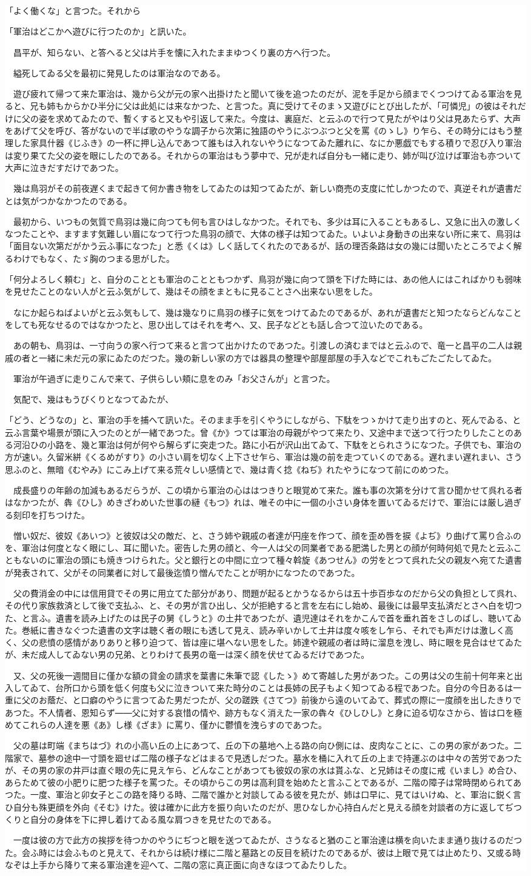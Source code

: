 「よく働くな」と言つた。それから

「軍治はどこかへ遊びに行つたのか」と訊いた。

　昌平が、知らない、と答へると父は片手を懐に入れたままゆつくり裏の方へ行つた。

　縊死してゐる父を最初に発見したのは軍治なのである。

　遊び疲れて帰つて来た軍治は、幾から父が元の家へ出掛けたと聞いて後を追つたのだが、泥を手足から顔までくつつけてゐる軍治を見ると、兄も姉もからかひ半分に父は此処には来なかつた、と言つた。真に受けてそのまゝ又遊びにとび出したが、「可憐児」の彼はそれだけに父の姿を求めてゐたので、暫くすると又もや引返して来た。今度は、裏庭だ、と云ふので行つて見たがやはり父は見あたらず、大声をあげて父を呼び、答がないので半ば歌のやうな調子から次第に独語のやうにぶつぶつと父を罵《のゝし》り乍ら、その時分にはもう整理した家具什器《じふき》の一杯に押し込んであつて誰もは入れないやうになつてゐた離れに、なにか悪戯でもする積りで忍び入り軍治は変り果てた父の姿を眼にしたのである。それからの軍治はもう夢中で、兄が走れば自分も一緒に走り、姉が叫び泣けば軍治も亦ついて大声に泣きだすだけであつた。

　幾は鳥羽がその前夜遅くまで起きて何か書き物をしてゐたのは知つてゐたが、新しい商売の支度に忙しかつたので、真逆それが遺書だとは気がつかなかつたのである。

　最初から、いつもの気質で鳥羽は幾に向つても何も言ひはしなかつた。それでも、多少は耳に入ることもあるし、又急に出入の激しくなつたことや、ますます気難しい眉になつて行つた鳥羽の顔で、大体の様子は知つてゐた。いよいよ身動きの出来ない所に来て、鳥羽は「面目ない次第だがかう云ふ事になつた」と悉《くは》しく話してくれたのであるが、話の理否条路は女の幾には聞いたところでよく解るわけでもなく、たゞ胸のつまる思がした。

「何分よろしく頼む」と、自分のこととも軍治のことともつかず、鳥羽が幾に向つて頭を下げた時には、あの他人にはこればかりも弱味を見せたことのない人がと云ふ気がして、幾はその顔をまともに見ることさへ出来ない思をした。

　なにか起らねばよいがと云ふ気もして、幾は幾なりに鳥羽の様子に気をつけてゐたのであるが、あれが遺書だと知つたならどんなことをしても死なせるのではなかつたと、思ひ出してはそれを考へ、又、民子などとも話し合つて泣いたのである。

　あの朝も、鳥羽は、一寸向うの家へ行つて来ると言つて出かけたのであつた。引渡しの済むまではと云ふので、竜一と昌平の二人は親戚の者と一緒に未だ元の家にゐたのだつた。幾の新しい家の方では器具の整理や部屋部屋の手入などでこれもごたごたしてゐた。

　軍治が午過ぎに走りこんで来て、子供らしい頬に息をのみ「お父さんが」と言つた。

　気配で、幾はもうびくりとなつてゐたが、

「どう、どうなの」と、軍治の手を捕へて訊いた。そのまま手を引くやうにしながら、下駄をつゝかけて走り出すのと、死んでゐる、と云ふ言葉や場景が頭に入つたのとが一緒であつた。曾《か》つては軍治の母親がやつて来たり、又途中まで送つて行つたりしたことのある河沿ひの小路を、幾と軍治は何が何やら解らずに突走つた。路に小石が沢山出てゐて、下駄をとられさうになつた。子供でも、軍治の方が速い。久留米絣《くるめがすり》の小さい肩を切なく上下させ乍ら、軍治は幾の前を走つていくのである。遅れまい遅れまい、さう思ふのと、無暗《むやみ》にこみ上げて来る荒々しい感情とで、幾は青く捻《ねぢ》れたやうになつて前にのめつた。



　成長盛りの年齢の加減もあるだらうが、この頃から軍治の心ははつきりと眼覚めて来た。誰も事の次第を分けて言ひ聞かせて呉れる者はなかつたが、犇《ひし》めきざわめいた世事の縺《もつ》れは、唯その中に一個の小さい身体を置いてゐるだけで、軍治には厳し過ぎる刻印を打ちつけた。

　憎い奴だ、彼奴《あいつ》と彼奴は父の敵だ、と、さう姉や親戚の者達が円座を作つて、顔を歪め唇を捩《よぢ》り曲げて罵り合ふのを、軍治は何度となく眼にし、耳に聞いた。密告した男の顔と、今一人は父の同業者である肥満した男との顔が何時何処で見たと云ふこともないのに軍治の頭にも焼きつけられた。父と銀行との中間に立つて種々斡旋《あつせん》の労をとつて呉れた父の親友へ宛てた遺書が発表されて、父がその同業者に対して最後迄憤り憎んでたことが明かになつたのであつた。

　父の費消金の中には信用貸でその男に用立てた部分があり、問題が起るとかうなるからは五十歩百歩なのだから父の負担として呉れ、その代り家族救済として後で支払ふ、と、その男が言ひ出し、父が拒絶すると言を左右にし始め、最後には最早支払済だとさへ白を切つた、と言ふ。遺書を読み上げたのは民子の舅《しうと》の土井であつたが、遺児達はそれをかこんで首を垂れ首をさしのばし、聴いてゐた。巻紙に書きなぐつた遺書の文字は聴く者の眼にも透して見え、読み辛いかして土井は度々咳をし乍ら、それでも声だけは激しく高く、父の悲憤の感情がありありと移り迫つて、皆は座に堪へない思をした。姉達や親戚の者は時に溜息を洩し、時に眼を見合はせてゐたが、未だ成人してゐない男の兄弟、とりわけて長男の竜一は深く顔を伏せてゐるだけであつた。

　又、父の死後一週間目に僅かな額の貸金の請求を葉書に朱筆で認《したゝ》めて寄越した男があつた。この男は父の生前十何年来と出入してゐて、台所口から頭を低く何度も父に泣きついて来た時分のことは長姉の民子もよく知つてゐる程であつた。自分の今日あるは一重に父のお蔭だ、と口癖のやうに言つてゐた男だつたが、父の蹉跌《さてつ》前後から遠のいてゐて、葬式の際に一度顔を出したきりであつた。不人情者、恩知らず――父に対する哀惜の情や、跡方もなく消えた一家の犇々《ひしひし》と身に迫る切なさから、皆は口を極めてこれらの人達を悪《あ》し様《ざま》に罵り、僅かに鬱憤を洩らすのであつた。

　父の墓は町端《まちはづ》れの小高い丘の上にあつて、丘の下の墓地へ上る路の向ひ側には、皮肉なことに、この男の家があつた。二階家で、墓参の途中一寸頭を廻せば二階の様子などはまるで見透しだつた。墓水を桶に入れて丘の上まで持運ぶのは中々の苦労であつたが、その男の家の井戸は直ぐ眼の先に見え乍ら、どんなことがあつても彼奴の家の水は貰ふな、と兄姉はその度に戒《いまし》め合ひ、あらためて彼の小肥りに肥つた様子を罵つた。その頃からこの男は高利貸を始めたと言ふことであるが、二階の障子は常時閉められてあつた。一度、軍治と卯女子とこの路を降りる時、二階で誰かと対談してゐる彼を見たが、姉は口早に、見てはいけぬ、と、軍治に鋭く言ひ自分も殊更顔を外向《そむ》けた。彼は確かに此方を振り向いたのだが、思ひなしか心持白んだと見える顔を対談者の方に返してぢつくりと自分の身体を下に押し着けてゐる風な肩つきを見せたのである。

　一度は彼の方で此方の挨拶を待つかのやうにぢつと眼を送つてゐたが、さうなると猶のこと軍治達は横を向いたまま通り抜けるのだつた。会ふ時には会ふものと見えて、それからは続け様に二階と墓路との反目を続けたのであるが、彼は上眼で見ては止めたり、又或る時なぞは上手から降りて来る軍治達を迎へて、二階の窓に真正面に向きなほつてゐたりした。
